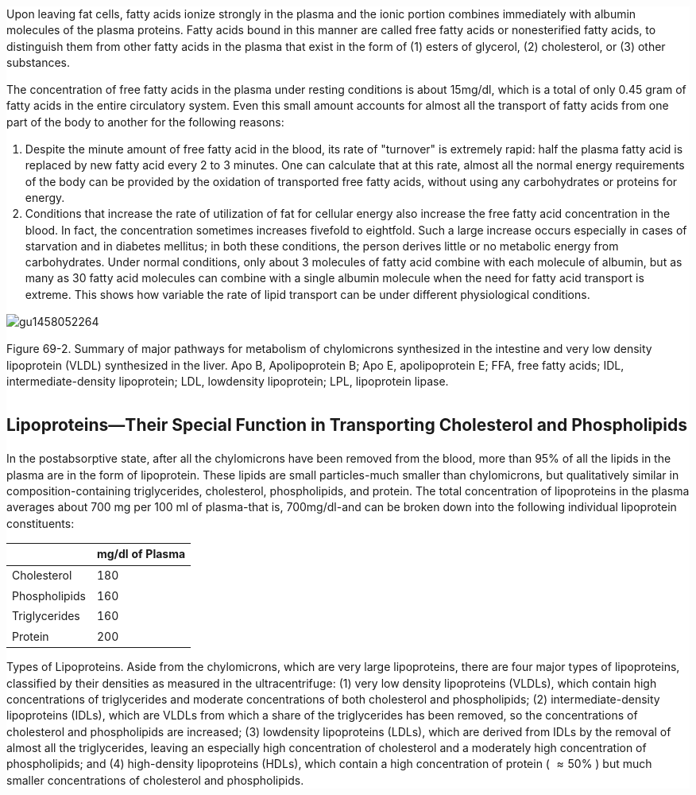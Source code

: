 Upon leaving fat cells, fatty acids ionize strongly in the plasma and the ionic portion combines immediately with albumin molecules of the plasma proteins. Fatty acids bound in this manner are called free fatty acids or nonesterified fatty acids, to distinguish them from other fatty acids in the plasma that exist in the form of (1) esters of glycerol, (2) cholesterol, or (3) other substances.

The concentration of free fatty acids in the plasma under resting conditions is about $15 \mathrm{mg} / \mathrm{dl}$, which is a total of only 0.45 gram of fatty acids in the entire circulatory system. Even this small amount accounts for almost all the transport of fatty acids from one part of the body to another for the following reasons:

1. Despite the minute amount of free fatty acid in the blood, its rate of "turnover" is extremely rapid: half the plasma fatty acid is replaced by new fatty acid every 2 to 3 minutes. One can calculate that at this rate, almost all the normal energy requirements of the body can be provided by the oxidation of transported free fatty acids, without using any carbohydrates or proteins for energy.
2. Conditions that increase the rate of utilization of fat for cellular energy also increase the free fatty acid concentration in the blood. In fact, the concentration sometimes increases fivefold to eightfold. Such a large increase occurs especially in cases of starvation and in diabetes mellitus; in both these conditions, the person derives little or no metabolic energy from carbohydrates.
Under normal conditions, only about 3 molecules of fatty acid combine with each molecule of albumin, but as many as 30 fatty acid molecules can combine with a single albumin molecule when the need for fatty acid transport is extreme. This shows how variable the rate of lipid transport can be under different physiological conditions.

![gu1458052264](gu1458052264.jpg)

Figure 69-2. Summary of major pathways for metabolism of chylomicrons synthesized in the intestine and very low density lipoprotein (VLDL) synthesized in the liver. Apo B, Apolipoprotein B; Apo E, apolipoprotein E; FFA, free fatty acids; IDL, intermediate-density lipoprotein; LDL, lowdensity lipoprotein; LPL, lipoprotein lipase.

## Lipoproteins—Their Special Function in Transporting Cholesterol and Phospholipids

In the postabsorptive state, after all the chylomicrons have been removed from the blood, more than $95 \%$ of all the lipids in the plasma are in the form of lipoprotein. These lipids are small particles-much smaller than chylomicrons, but qualitatively similar in composition-containing triglycerides, cholesterol, phospholipids, and protein. The total concentration of lipoproteins in the plasma averages about 700 mg per 100 ml of plasma-that is, $700 \mathrm{mg} / \mathrm{dl}$-and can be broken down into the following individual lipoprotein constituents:

|  | $\mathrm{mg} / \mathrm{dl}$ of Plasma |
| :-- | :-- |
| Cholesterol | 180 |
| Phospholipids | 160 |
| Triglycerides | 160 |
| Protein | 200 |

Types of Lipoproteins. Aside from the chylomicrons, which are very large lipoproteins, there are four major types of lipoproteins, classified by their densities as measured in the ultracentrifuge: (1) very low density lipoproteins (VLDLs), which contain high concentrations of
triglycerides and moderate concentrations of both cholesterol and phospholipids; (2) intermediate-density lipoproteins (IDLs), which are VLDLs from which a share of the triglycerides has been removed, so the concentrations of cholesterol and phospholipids are increased; (3) lowdensity lipoproteins (LDLs), which are derived from IDLs by the removal of almost all the triglycerides, leaving an especially high concentration of cholesterol and a moderately high concentration of phospholipids; and (4) high-density lipoproteins (HDLs), which contain a high concentration of protein ( $\approx 50 \%$ ) but much smaller concentrations of cholesterol and phospholipids.
